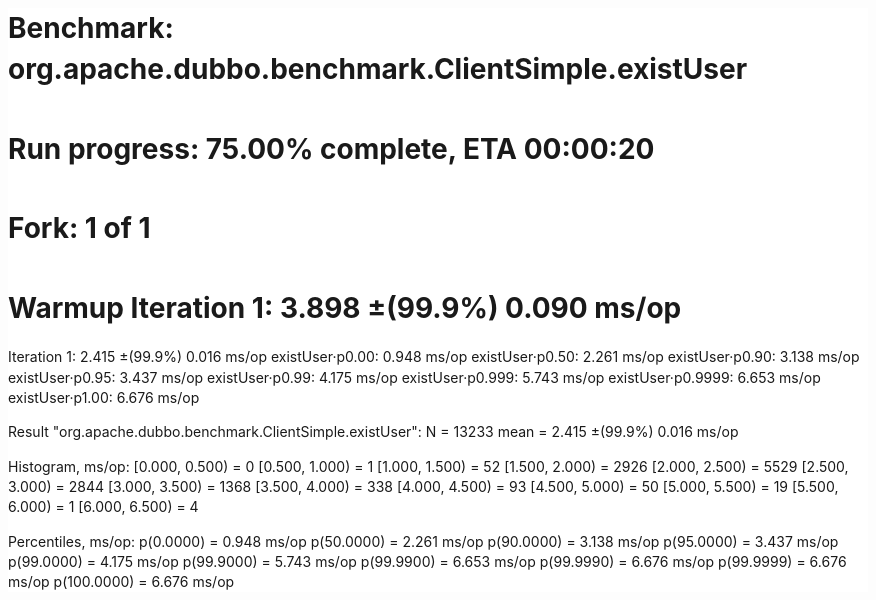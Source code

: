 # Benchmark: org.apache.dubbo.benchmark.ClientSimple.existUser

# Run progress: 75.00% complete, ETA 00:00:20
# Fork: 1 of 1
# Warmup Iteration   1: 3.898 ±(99.9%) 0.090 ms/op
Iteration   1: 2.415 ±(99.9%) 0.016 ms/op
                 existUser·p0.00:   0.948 ms/op
                 existUser·p0.50:   2.261 ms/op
                 existUser·p0.90:   3.138 ms/op
                 existUser·p0.95:   3.437 ms/op
                 existUser·p0.99:   4.175 ms/op
                 existUser·p0.999:  5.743 ms/op
                 existUser·p0.9999: 6.653 ms/op
                 existUser·p1.00:   6.676 ms/op



Result "org.apache.dubbo.benchmark.ClientSimple.existUser":
  N = 13233
  mean =      2.415 ±(99.9%) 0.016 ms/op

  Histogram, ms/op:
    [0.000, 0.500) = 0 
    [0.500, 1.000) = 1 
    [1.000, 1.500) = 52 
    [1.500, 2.000) = 2926 
    [2.000, 2.500) = 5529 
    [2.500, 3.000) = 2844 
    [3.000, 3.500) = 1368 
    [3.500, 4.000) = 338 
    [4.000, 4.500) = 93 
    [4.500, 5.000) = 50 
    [5.000, 5.500) = 19 
    [5.500, 6.000) = 1 
    [6.000, 6.500) = 4 

  Percentiles, ms/op:
      p(0.0000) =      0.948 ms/op
     p(50.0000) =      2.261 ms/op
     p(90.0000) =      3.138 ms/op
     p(95.0000) =      3.437 ms/op
     p(99.0000) =      4.175 ms/op
     p(99.9000) =      5.743 ms/op
     p(99.9900) =      6.653 ms/op
     p(99.9990) =      6.676 ms/op
     p(99.9999) =      6.676 ms/op
    p(100.0000) =      6.676 ms/op

